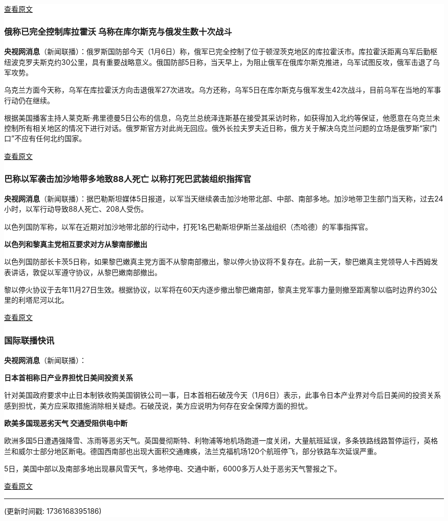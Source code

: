 [查看原文](https://tv.cctv.com/2025/01/06/VIDENU0rO5j5gPQ9dJSluDJJ250106.shtml)

### 俄称已完全控制库拉霍沃 乌称在库尔斯克与俄发生数十次战斗

<p><strong>央视网消息</strong>（新闻联播）：俄罗斯国防部今天（1月6日）称，俄军已完全控制了位于顿涅茨克地区的库拉霍沃市。库拉霍沃距离乌军后勤枢纽波克罗夫斯克约30公里，具有重要战略意义。俄国防部5日称，当天早上，为阻止俄军在俄库尔斯克推进，乌军试图反攻，俄军击退了乌军攻势。</p><p>乌克兰方面今天称，乌军在库拉霍沃方向击退俄军27次进攻。乌方还称，乌军5日在库尔斯克与俄军发生42次战斗，目前乌军在当地的军事行动仍在继续。</p><p>根据美国播客主持人莱克斯·弗里德曼5日公布的信息，乌克兰总统泽连斯基在接受其采访时称，如获得加入北约等保证，他愿意在乌克兰未控制所有相关地区的情况下进行对话。俄罗斯官方对此尚无回应。俄外长拉夫罗夫近日称，俄方关于解决乌克兰问题的立场是俄罗斯“家门口”不应有任何北约国家。</p>

[查看原文](https://tv.cctv.com/2025/01/06/VIDEG2g4SWIv3cSH6E2yhEQA250106.shtml)

### 巴称以军袭击加沙地带多地致88人死亡 以称打死巴武装组织指挥官

<p><strong>央视网消息</strong>（新闻联播）：据巴勒斯坦媒体5日报道，以军当天继续袭击加沙地带北部、中部、南部多地。加沙地带卫生部门当天称，过去24小时，以军行动导致88人死亡、208人受伤。</p><p>以色列国防军称，以军在近期对加沙地带北部的行动中，打死1名巴勒斯坦伊斯兰圣战组织（杰哈德）的军事指挥官。</p><p><strong>以色列和黎真主党相互要求对方从黎南部撤出</strong></p><p>以色列国防部长卡茨5日称，如果黎巴嫩真主党方面不从黎南部撤出，黎以停火协议将不复存在。此前一天，黎巴嫩真主党领导人卡西姆发表讲话，敦促以军遵守协议，从黎巴嫩南部撤出。</p><p>黎以停火协议于去年11月27日生效。根据协议，以军将在60天内逐步撤出黎巴嫩南部，黎真主党军事力量则撤至距离黎以临时边界约30公里的利塔尼河以北。</p>

[查看原文](https://tv.cctv.com/2025/01/06/VIDEYShKGMlOUJpJaQG9CSqh250106.shtml)

### 国际联播快讯

<p><strong>央视网消息</strong>（新闻联播）：</p><p><strong>日本首相称日产业界担忧日美间投资关系</strong></p><p>针对美国政府要求中止日本制铁收购美国钢铁公司一事，日本首相石破茂今天（1月6日）表示，此事令日本产业界对今后日美间的投资关系感到担忧，美方应采取措施消除相关疑虑。石破茂说，美方应说明为何存在安全保障方面的担忧。</p><p><strong>欧美多国现恶劣天气 交通受阻供电中断</strong></p><p>欧洲多国5日遭遇强降雪、冻雨等恶劣天气。英国曼彻斯特、利物浦等地机场跑道一度关闭，大量航班延误，多条铁路线路暂停运行，英格兰和威尔士部分地区断电。德国西南部也出现大面积交通瘫痪，法兰克福机场120个航班停飞，部分铁路车次延误严重。</p><p>5日，美国中部以及南部多地出现暴风雪天气，多地停电、交通中断，6000多万人处于恶劣天气警报之下。</p>

[查看原文](https://tv.cctv.com/2025/01/06/VIDEUa0nZc147qVzF288WRrX250106.shtml)



---

(更新时间戳: 1736168395186)

